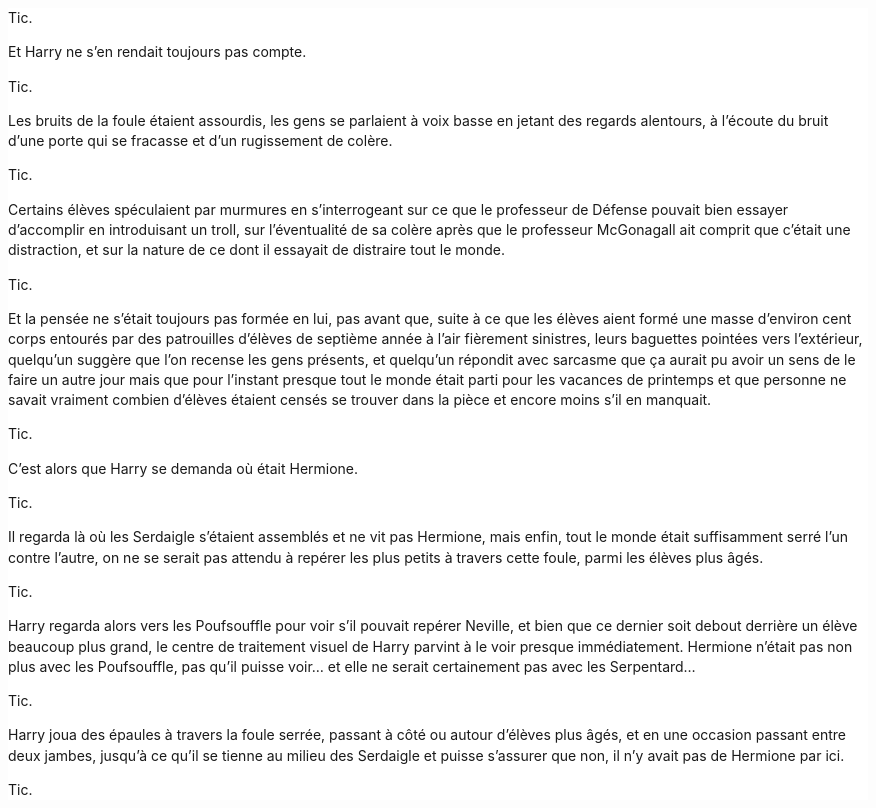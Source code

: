 Tic.

Et Harry ne s’en rendait toujours pas compte.

Tic.

Les bruits de la foule étaient assourdis, les gens se parlaient à voix
basse en jetant des regards alentours, à l’écoute du bruit d’une porte
qui se fracasse et d’un rugissement de colère.

Tic.

Certains élèves spéculaient par murmures en s’interrogeant sur ce que le
professeur de Défense pouvait bien essayer d’accomplir en introduisant
un troll, sur l’éventualité de sa colère après que le professeur
McGonagall ait comprit que c’était une distraction, et sur la nature de
ce dont il essayait de distraire tout le monde.

Tic.

Et la pensée ne s’était toujours pas formée en lui, pas avant que, suite
à ce que les élèves aient formé une masse d’environ cent corps entourés
par des patrouilles d’élèves de septième année à l’air fièrement
sinistres, leurs baguettes pointées vers l’extérieur, quelqu’un suggère
que l’on recense les gens présents, et quelqu’un répondit avec sarcasme
que ça aurait pu avoir un sens de le faire un autre jour mais que pour
l’instant presque tout le monde était parti pour les vacances de
printemps et que personne ne savait vraiment combien d’élèves étaient
censés se trouver dans la pièce et encore moins s’il en manquait.

Tic.

C’est alors que Harry se demanda où était Hermione.

Tic.

Il regarda là où les Serdaigle s’étaient assemblés et ne vit pas
Hermione, mais enfin, tout le monde était suffisamment serré l’un contre
l’autre, on ne se serait pas attendu à repérer les plus petits à travers
cette foule, parmi les élèves plus âgés.

Tic.

Harry regarda alors vers les Poufsouffle pour voir s’il pouvait repérer
Neville, et bien que ce dernier soit debout derrière un élève beaucoup
plus grand, le centre de traitement visuel de Harry parvint à le voir
presque immédiatement. Hermione n’était pas non plus avec les
Poufsouffle, pas qu’il puisse voir… et elle ne serait certainement pas
avec les Serpentard…

Tic.

Harry joua des épaules à travers la foule serrée, passant à côté ou
autour d’élèves plus âgés, et en une occasion passant entre deux jambes,
jusqu’à ce qu’il se tienne au milieu des Serdaigle et puisse s’assurer
que non, il n’y avait pas de Hermione par ici.

Tic.
